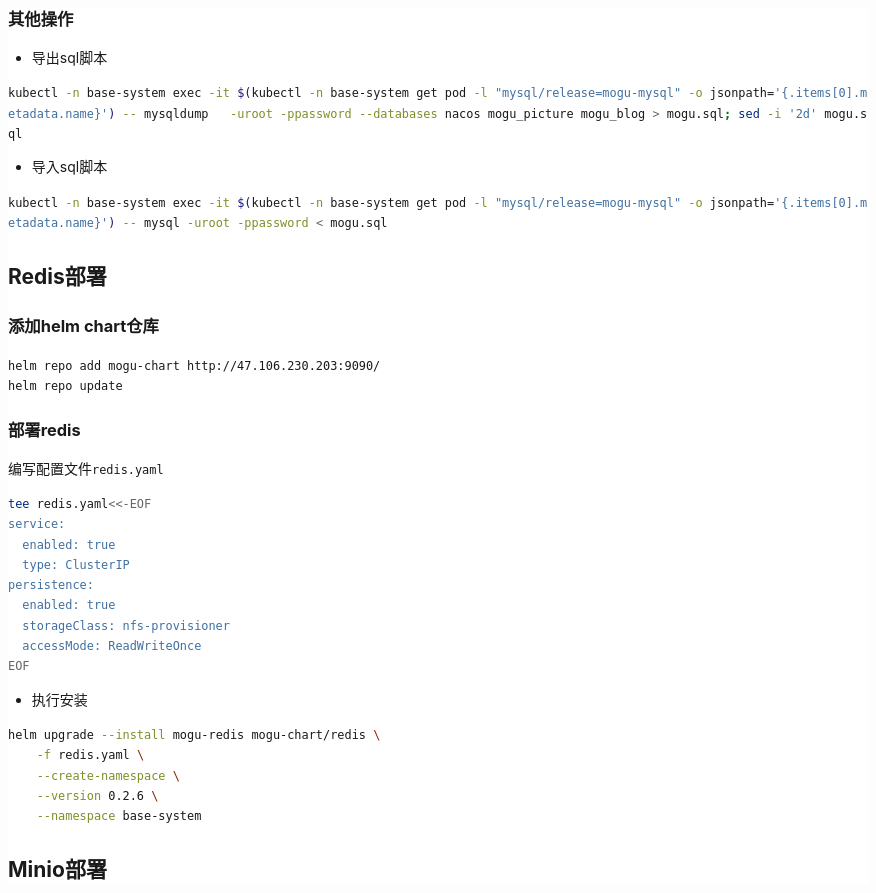 ### 其他操作

- 导出sql脚本

```bash
kubectl -n base-system exec -it $(kubectl -n base-system get pod -l "mysql/release=mogu-mysql" -o jsonpath='{.items[0].metadata.name}') -- mysqldump   -uroot -ppassword --databases nacos mogu_picture mogu_blog > mogu.sql; sed -i '2d' mogu.sql
```

- 导入sql脚本

```bash
kubectl -n base-system exec -it $(kubectl -n base-system get pod -l "mysql/release=mogu-mysql" -o jsonpath='{.items[0].metadata.name}') -- mysql -uroot -ppassword < mogu.sql
```



## Redis部署

### 添加helm chart仓库

```bash
helm repo add mogu-chart http://47.106.230.203:9090/
helm repo update
```

### 部署redis

编写配置文件`redis.yaml`

```bash
tee redis.yaml<<-EOF
service:
  enabled: true
  type: ClusterIP
persistence:
  enabled: true
  storageClass: nfs-provisioner
  accessMode: ReadWriteOnce
EOF
```

- 执行安装

```bash
helm upgrade --install mogu-redis mogu-chart/redis \
    -f redis.yaml \
    --create-namespace \
    --version 0.2.6	\
    --namespace base-system
```

## Minio部署
